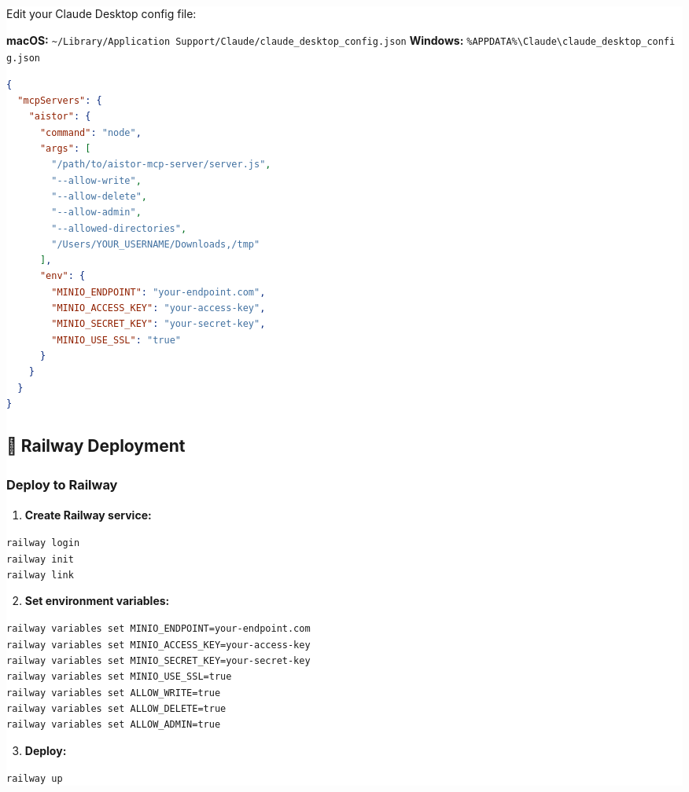 Edit your Claude Desktop config file:

**macOS:** `~/Library/Application Support/Claude/claude_desktop_config.json`
**Windows:** `%APPDATA%\Claude\claude_desktop_config.json`

```json
{
  "mcpServers": {
    "aistor": {
      "command": "node",
      "args": [
        "/path/to/aistor-mcp-server/server.js",
        "--allow-write",
        "--allow-delete", 
        "--allow-admin",
        "--allowed-directories",
        "/Users/YOUR_USERNAME/Downloads,/tmp"
      ],
      "env": {
        "MINIO_ENDPOINT": "your-endpoint.com",
        "MINIO_ACCESS_KEY": "your-access-key",
        "MINIO_SECRET_KEY": "your-secret-key",
        "MINIO_USE_SSL": "true"
      }
    }
  }
}
```

## 🚂 Railway Deployment

### Deploy to Railway

1. **Create Railway service:**
```bash
railway login
railway init
railway link
```

2. **Set environment variables:**
```bash
railway variables set MINIO_ENDPOINT=your-endpoint.com
railway variables set MINIO_ACCESS_KEY=your-access-key
railway variables set MINIO_SECRET_KEY=your-secret-key
railway variables set MINIO_USE_SSL=true
railway variables set ALLOW_WRITE=true
railway variables set ALLOW_DELETE=true
railway variables set ALLOW_ADMIN=true
```

3. **Deploy:**
```bash
railway up
```
